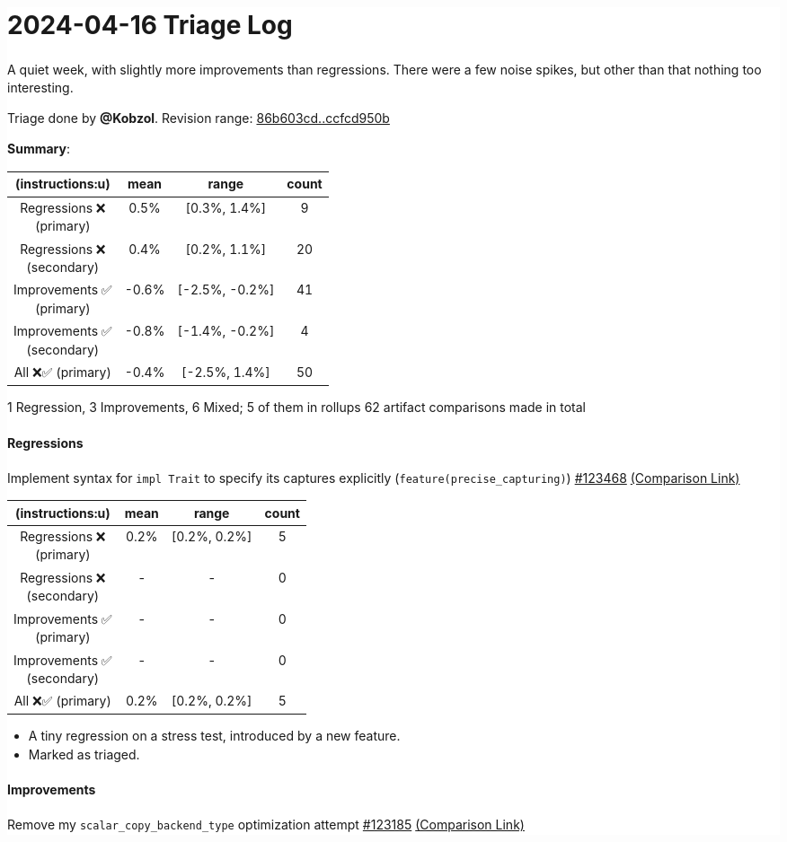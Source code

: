# 2024-04-16 Triage Log

A quiet week, with slightly more improvements than regressions.
There were a few noise spikes, but other than that nothing too interesting.

Triage done by **@Kobzol**.
Revision
range: [86b603cd..ccfcd950b](https://perf.rust-lang.org/?start=86b603cd792b3f6172ba4f676d7b586c1af7630a&end=ccfcd950b333fed046275dd8d54fe736ca498aa7&absolute=false&stat=instructions%3Au)

**Summary**:

|         (instructions:u)          | mean  |     range      | count |
|:---------------------------------:|:-----:|:--------------:|:-----:|
|  Regressions ❌ <br /> (primary)   | 0.5%  |  [0.3%, 1.4%]  |   9   |
| Regressions ❌ <br /> (secondary)  | 0.4%  |  [0.2%, 1.1%]  |  20   |
|  Improvements ✅ <br /> (primary)  | -0.6% | [-2.5%, -0.2%] |  41   |
| Improvements ✅ <br /> (secondary) | -0.8% | [-1.4%, -0.2%] |   4   |
|         All ❌✅ (primary)          | -0.4% | [-2.5%, 1.4%]  |  50   |

1 Regression, 3 Improvements, 6 Mixed; 5 of them in rollups
62 artifact comparisons made in total

#### Regressions

Implement syntax for `impl Trait` to specify its captures
explicitly (`feature(precise_capturing)`) [#123468](https://github.com/rust-lang/rust/pull/123468) [(Comparison Link)](https://perf.rust-lang.org/compare.html?start=ccfcd950b333fed046275dd8d54fe736ca498aa7&end=26e6a2fdaa9443dfe37c77489bd4122119e3c900&stat=instructions:u)

|         (instructions:u)          | mean |    range     | count |
|:---------------------------------:|:----:|:------------:|:-----:|
|  Regressions ❌ <br /> (primary)   | 0.2% | [0.2%, 0.2%] |   5   |
| Regressions ❌ <br /> (secondary)  |  -   |      -       |   0   |
|  Improvements ✅ <br /> (primary)  |  -   |      -       |   0   |
| Improvements ✅ <br /> (secondary) |  -   |      -       |   0   |
|         All ❌✅ (primary)          | 0.2% | [0.2%, 0.2%] |   5   |

* A tiny regression on a stress test, introduced by a new feature.
* Marked as triaged.

#### Improvements

Remove my `scalar_copy_backend_type` optimization
attempt [#123185](https://github.com/rust-lang/rust/pull/123185) [(Comparison Link)](https://perf.rust-lang.org/compare.html?start=5974fe87c4d711949caa64fc1e8366685c8fc190&end=c2239bca5b89a8d3573cc0fc0f2fa65c50edb79c&stat=instructions:u)
